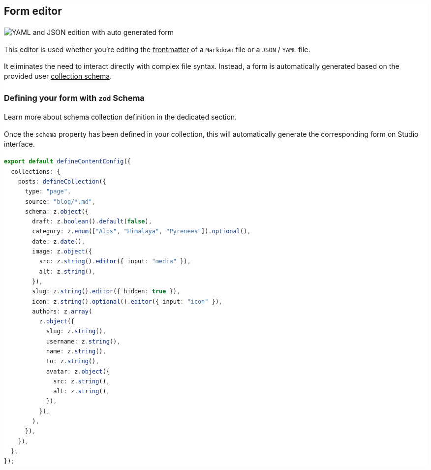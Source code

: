 ## Form editor

![YAML and JSON edition with auto generated form](/blog/frontmatters.png)

This editor is used whether you’re editing the [frontmatter]() of a `Markdown` file or a `JSON` / `YAML` file.

It eliminates the need to interact directly with complex file syntax. Instead, a form is automatically generated based on the provided user [collection schema](/docs/collections/define).

### **Defining your form with** `zod` Schema

<prose-note to="/docs/collections/define">

Learn more about schema collection definition in the dedicated section.

</prose-note>

Once the `schema` property has been defined in your collection, this will automatically generate the corresponding form on Studio interface.

<prose-code-group>

```ts [content.config.ts]
export default defineContentConfig({
  collections: {
    posts: defineCollection({
      type: "page",
      source: "blog/*.md",
      schema: z.object({
        draft: z.boolean().default(false),
        category: z.enum(["Alps", "Himalaya", "Pyrenees"]).optional(),
        date: z.date(),
        image: z.object({
          src: z.string().editor({ input: "media" }),
          alt: z.string(),
        }),
        slug: z.string().editor({ hidden: true }),
        icon: z.string().optional().editor({ input: "icon" }),
        authors: z.array(
          z.object({
            slug: z.string(),
            username: z.string(),
            name: z.string(),
            to: z.string(),
            avatar: z.object({
              src: z.string(),
              alt: z.string(),
            }),
          }),
        ),
      }),
    }),
  },
});
```

